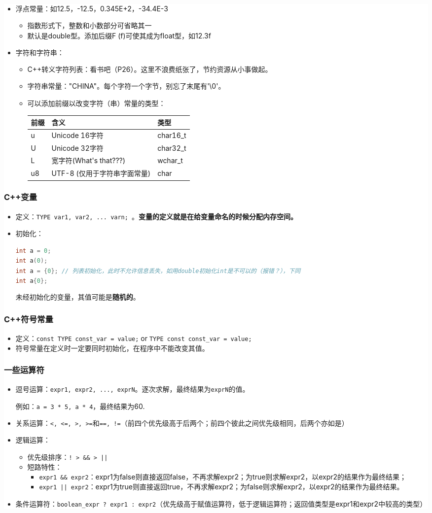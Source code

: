 - 浮点常量：如12.5，-12.5，0.345E+2，-34.4E-3

  - 指数形式下，整数和小数部分可省略其一
  - 默认是double型。添加后缀F (f)可使其成为float型，如12.3f

- 字符和字符串：

  - C++转义字符列表：看书吧（P26）。这里不浪费纸张了，节约资源从小事做起。

  - 字符串常量："CHINA"。每个字符一个字节，别忘了末尾有'\0'。

  - 可以添加前缀以改变字符（串）常量的类型：

    | 前缀   | 含义                  | 类型       |
    | ---- | :------------------ | -------- |
    | u    | Unicode 16字符        | char16_t |
    | U    | Unicode 32字符        | char32_t |
    | L    | 宽字符(What's that???) | wchar_t  |
    | u8   | UTF-8 (仅用于字符串字面常量)  | char     |

### C++变量

- 定义：`TYPE var1, var2, ... varn; `。**变量的定义就是在给变量命名的时候分配内存空间。**

- 初始化：

  ```c++
  int a = 0;
  int a(0);
  int a = {0}; // 列表初始化，此时不允许信息丢失，如用double初始化int是不可以的（报错？），下同
  int a{0};
  ```

  未经初始化的变量，其值可能是**随机的**。

### C++符号常量

- 定义：`const TYPE const_var = value;` or `TYPE const const_var = value;`
- 符号常量在定义时一定要同时初始化，在程序中不能改变其值。

### 一些运算符

- 逗号运算：`expr1, expr2, ..., exprN`。逐次求解，最终结果为`exprN`的值。

  例如：`a = 3 * 5, a * 4`，最终结果为60.

- 关系运算：`<, <=, >, >=`和`==, !=`（前四个优先级高于后两个；前四个彼此之间优先级相同，后两个亦如是）

- 逻辑运算：

  - 优先级排序：`! > && > ||`
  - 短路特性：
    - `expr1 && expr2`：expr1为false则直接返回false，不再求解expr2；为true则求解expr2，以expr2的结果作为最终结果；
    - `expr1 || expr2`：expr1为true则直接返回true，不再求解expr2；为false则求解expr2，以expr2的结果作为最终结果。

- 条件运算符：`boolean_expr ? expr1 : expr2`（优先级高于赋值运算符，低于逻辑运算符；返回值类型是expr1和expr2中较高的类型）
